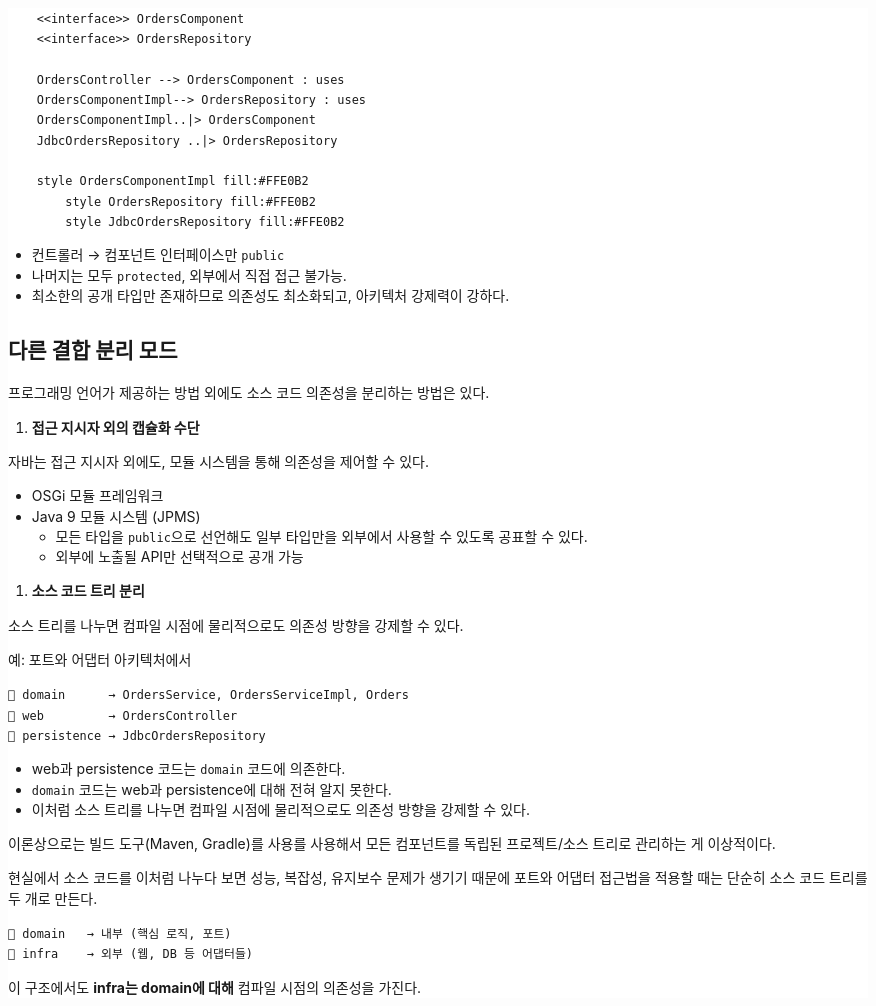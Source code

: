 ```mermaid
    <<interface>> OrdersComponent
    <<interface>> OrdersRepository

    OrdersController --> OrdersComponent : uses
    OrdersComponentImpl--> OrdersRepository : uses
    OrdersComponentImpl..|> OrdersComponent
    JdbcOrdersRepository ..|> OrdersRepository
    
    style OrdersComponentImpl fill:#FFE0B2
		style OrdersRepository fill:#FFE0B2
		style JdbcOrdersRepository fill:#FFE0B2
```

- 컨트롤러 → 컴포넌트 인터페이스만 `public`
- 나머지는 모두 `protected`, 외부에서 직접 접근 불가능.
- 최소한의 공개 타입만 존재하므로 의존성도 최소화되고, 아키텍처 강제력이 강하다.

## 다른 결합 분리 모드

프로그래밍 언어가 제공하는 방법 외에도 소스 코드 의존성을 분리하는 방법은 있다. 

1. **접근 지시자 외의 캡슐화 수단**

자바는 접근 지시자 외에도, 모듈 시스템을 통해 의존성을 제어할 수 있다.

- OSGi 모듈 프레임워크
- Java 9 모듈 시스템 (JPMS)
    - 모든 타입을 `public`으로 선언해도 일부 타입만을 외부에서 사용할 수 있도록 공표할 수 있다.
    - 외부에 노출될 API만 선택적으로 공개 가능

1. **소스 코드 트리 분리**

소스 트리를 나누면 컴파일 시점에 물리적으로도 의존성 방향을 강제할 수 있다.

예: 포트와 어댑터 아키텍처에서

```
📁 domain      → OrdersService, OrdersServiceImpl, Orders
📁 web         → OrdersController
📁 persistence → JdbcOrdersRepository
```

- web과 persistence 코드는 `domain` 코드에 의존한다.
- `domain` 코드는 web과 persistence에 대해 전혀 알지 못한다.
- 이처럼 소스 트리를 나누면 컴파일 시점에 물리적으로도 의존성 방향을 강제할 수 있다.

이론상으로는  빌드 도구(Maven, Gradle)를 사용를 사용해서 모든 컴포넌트를 독립된 프로젝트/소스 트리로 관리하는 게 이상적이다.

현실에서 소스 코드를 이처럼 나누다 보면 성능, 복잡성, 유지보수 문제가 생기기 때문에 포트와 어댑터 접근법을 적용할 때는 단순히 소스 코드 트리를 두 개로 만든다. 

```
📁 domain   → 내부 (핵심 로직, 포트)
📁 infra    → 외부 (웹, DB 등 어댑터들)
```

이 구조에서도 **infra는 domain에 대해** 컴파일 시점의 의존성을 가진다.
